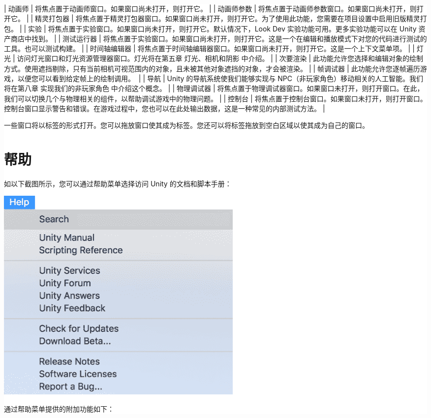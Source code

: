 | 动画师 | 将焦点置于动画师窗口。如果窗口尚未打开，则打开它。 |
| 动画师参数 | 将焦点置于动画师参数窗口。如果窗口尚未打开，则打开它。 |
| 精灵打包器 | 将焦点置于精灵打包器窗口。如果窗口尚未打开，则打开它。为了使用此功能，您需要在项目设置中启用旧版精灵打包。 |
| 实验 | 将焦点置于实验窗口。如果窗口尚未打开，则打开它。默认情况下，Look Dev 实验功能可用。更多实验功能可以在 Unity 资产商店中找到。 |
| 测试运行器 | 将焦点置于实验窗口。如果窗口尚未打开，则打开它。这是一个在编辑和播放模式下对您的代码进行测试的工具。也可以测试构建。 |
| 时间轴编辑器 | 将焦点置于时间轴编辑器窗口。如果窗口尚未打开，则打开它。这是一个上下文菜单项。 |
| 灯光 | 访问灯光窗口和灯光资源管理器窗口。灯光将在第五章 灯光、相机和阴影 中介绍。 |
| 次要渲染 | 此功能允许您选择和编辑对象的绘制方式。使用遮挡剔除，只有当前相机可视范围内的对象，且未被其他对象遮挡的对象，才会被渲染。 |
| 帧调试器 | 此功能允许您逐帧遍历游戏，以便您可以看到给定帧上的绘制调用。  |
| 导航 | Unity 的导航系统使我们能够实现与 NPC（非玩家角色）移动相关的人工智能。我们将在第八章 实现我们的非玩家角色 中介绍这个概念。 |
| 物理调试器 | 将焦点置于物理调试器窗口。如果窗口未打开，则打开窗口。在此，我们可以切换几个与物理相关的组件，以帮助调试游戏中的物理问题。 |
| 控制台 | 将焦点置于控制台窗口。如果窗口未打开，则打开窗口。控制台窗口显示警告和错误。在游戏过程中，您也可以在此处输出数据，这是一种常见的内部测试方法。 |

一些窗口将以标签的形式打开。您可以拖放窗口使其成为标签。您还可以将标签拖放到空白区域以使其成为自己的窗口。

# 帮助

如以下截图所示，您可以通过帮助菜单选择访问 Unity 的文档和脚本手册：

![](img/a6b310af-c8f0-44b5-bcbe-de8384c778e8.png)

通过帮助菜单提供的附加功能如下：
